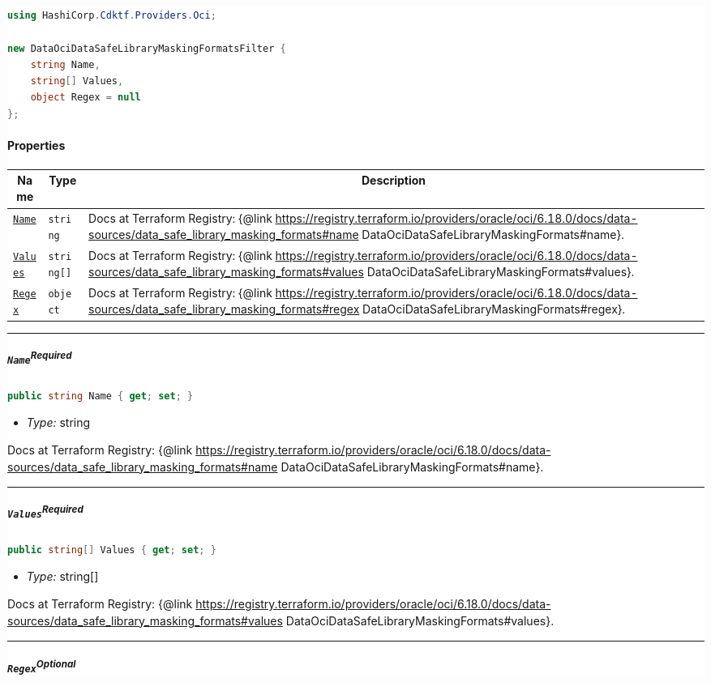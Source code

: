 ```csharp
using HashiCorp.Cdktf.Providers.Oci;

new DataOciDataSafeLibraryMaskingFormatsFilter {
    string Name,
    string[] Values,
    object Regex = null
};
```

#### Properties <a name="Properties" id="Properties"></a>

| **Name** | **Type** | **Description** |
| --- | --- | --- |
| <code><a href="#rhizo-co-terraform-provider-oci.dataOciDataSafeLibraryMaskingFormats.DataOciDataSafeLibraryMaskingFormatsFilter.property.name">Name</a></code> | <code>string</code> | Docs at Terraform Registry: {@link https://registry.terraform.io/providers/oracle/oci/6.18.0/docs/data-sources/data_safe_library_masking_formats#name DataOciDataSafeLibraryMaskingFormats#name}. |
| <code><a href="#rhizo-co-terraform-provider-oci.dataOciDataSafeLibraryMaskingFormats.DataOciDataSafeLibraryMaskingFormatsFilter.property.values">Values</a></code> | <code>string[]</code> | Docs at Terraform Registry: {@link https://registry.terraform.io/providers/oracle/oci/6.18.0/docs/data-sources/data_safe_library_masking_formats#values DataOciDataSafeLibraryMaskingFormats#values}. |
| <code><a href="#rhizo-co-terraform-provider-oci.dataOciDataSafeLibraryMaskingFormats.DataOciDataSafeLibraryMaskingFormatsFilter.property.regex">Regex</a></code> | <code>object</code> | Docs at Terraform Registry: {@link https://registry.terraform.io/providers/oracle/oci/6.18.0/docs/data-sources/data_safe_library_masking_formats#regex DataOciDataSafeLibraryMaskingFormats#regex}. |

---

##### `Name`<sup>Required</sup> <a name="Name" id="rhizo-co-terraform-provider-oci.dataOciDataSafeLibraryMaskingFormats.DataOciDataSafeLibraryMaskingFormatsFilter.property.name"></a>

```csharp
public string Name { get; set; }
```

- *Type:* string

Docs at Terraform Registry: {@link https://registry.terraform.io/providers/oracle/oci/6.18.0/docs/data-sources/data_safe_library_masking_formats#name DataOciDataSafeLibraryMaskingFormats#name}.

---

##### `Values`<sup>Required</sup> <a name="Values" id="rhizo-co-terraform-provider-oci.dataOciDataSafeLibraryMaskingFormats.DataOciDataSafeLibraryMaskingFormatsFilter.property.values"></a>

```csharp
public string[] Values { get; set; }
```

- *Type:* string[]

Docs at Terraform Registry: {@link https://registry.terraform.io/providers/oracle/oci/6.18.0/docs/data-sources/data_safe_library_masking_formats#values DataOciDataSafeLibraryMaskingFormats#values}.

---

##### `Regex`<sup>Optional</sup> <a name="Regex" id="rhizo-co-terraform-provider-oci.dataOciDataSafeLibraryMaskingFormats.DataOciDataSafeLibraryMaskingFormatsFilter.property.regex"></a>
